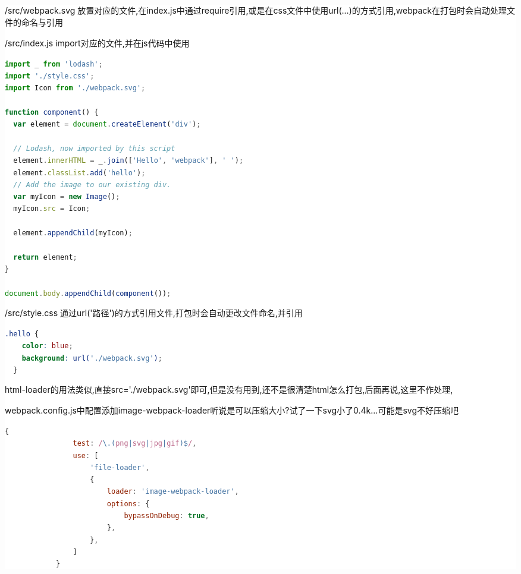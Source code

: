 ```js
```

/src/webpack.svg
放置对应的文件,在index.js中通过require引用,或是在css文件中使用url(...)的方式引用,webpack在打包时会自动处理文件的命名与引用

/src/index.js
import对应的文件,并在js代码中使用

```js
import _ from 'lodash';
import './style.css';
import Icon from './webpack.svg';

function component() {
  var element = document.createElement('div');

  // Lodash, now imported by this script
  element.innerHTML = _.join(['Hello', 'webpack'], ' ');
  element.classList.add('hello');
  // Add the image to our existing div.
  var myIcon = new Image();
  myIcon.src = Icon;

  element.appendChild(myIcon);

  return element;
}

document.body.appendChild(component());
```

/src/style.css
通过url('路径')的方式引用文件,打包时会自动更改文件命名,并引用

```css
.hello {
    color: blue;
    background: url('./webpack.svg');
  }
```

html-loader的用法类似,直接src='./webpack.svg'即可,但是没有用到,还不是很清楚html怎么打包,后面再说,这里不作处理,

webpack.config.js中配置添加image-webpack-loader听说是可以压缩大小?试了一下svg小了0.4k...可能是svg不好压缩吧

```js
{
                test: /\.(png|svg|jpg|gif)$/,
                use: [
                    'file-loader',
                    {
                        loader: 'image-webpack-loader',
                        options: {
                            bypassOnDebug: true,
                        },
                    },
                ]
            }
```


[WebpackManifestPlugin]: https://github.com/danethurber/webpack-manifest-plugin "WebpackManifestPlugin"
[concept page]: https://webpack.js.org/concepts/manifest "concept page"
[caching guide]: https://webpack.js.org/guides/caching/ "caching guide"
[development guide]: https://webpack.js.org/guides/development/ "development guide"
[code splitting guide]: https://webpack.js.org/guides/output-management/ "code splitting guide"
[Hot Module Replacement]: https://webpack.js.org/guides/hot-module-replacement "Hot Module Replacement"